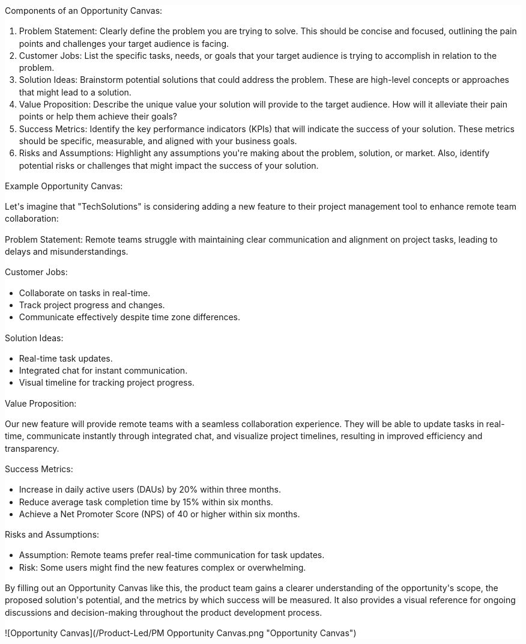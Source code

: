 Components of an Opportunity Canvas:

1. Problem Statement: Clearly define the problem you are trying to solve. This should be concise and focused, outlining the pain points and challenges your target audience is facing.
2. Customer Jobs: List the specific tasks, needs, or goals that your target audience is trying to accomplish in relation to the problem.
3. Solution Ideas: Brainstorm potential solutions that could address the problem. These are high-level concepts or approaches that might lead to a solution.
4. Value Proposition: Describe the unique value your solution will provide to the target audience. How will it alleviate their pain points or help them achieve their goals?
5. Success Metrics: Identify the key performance indicators (KPIs) that will indicate the success of your solution. These metrics should be specific, measurable, and aligned with your business goals.
6. Risks and Assumptions: Highlight any assumptions you're making about the problem, solution, or market. Also, identify potential risks or challenges that might impact the success of your solution.

Example Opportunity Canvas:

Let's imagine that "TechSolutions" is considering adding a new feature to their project management tool to enhance remote team collaboration:

Problem Statement: Remote teams struggle with maintaining clear communication and alignment on project tasks, leading to delays and misunderstandings.

Customer Jobs:

+ Collaborate on tasks in real-time.
+ Track project progress and changes.
+ Communicate effectively despite time zone differences.

Solution Ideas:

+ Real-time task updates.
+ Integrated chat for instant communication.
+ Visual timeline for tracking project progress.

Value Proposition:

Our new feature will provide remote teams with a seamless collaboration experience. They will be able to update tasks in real-time, communicate instantly through integrated chat, and visualize project timelines, resulting in improved efficiency and transparency.

Success Metrics:

+ Increase in daily active users (DAUs) by 20% within three months.
+ Reduce average task completion time by 15% within six months.
+ Achieve a Net Promoter Score (NPS) of 40 or higher within six months.

Risks and Assumptions:

+ Assumption: Remote teams prefer real-time communication for task updates.
+ Risk: Some users might find the new features complex or overwhelming.

By filling out an Opportunity Canvas like this, the product team gains a clearer understanding of the opportunity's scope, the proposed solution's potential, and the metrics by which success will be measured. It also provides a visual reference for ongoing discussions and decision-making throughout the product development process.

![Opportunity Canvas](/Product-Led/PM Opportunity Canvas.png "Opportunity Canvas")
